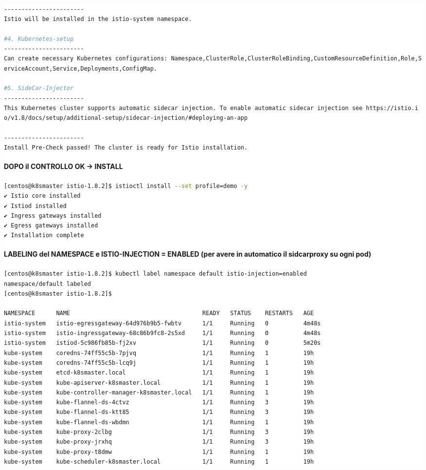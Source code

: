 ```bash
-----------------------
Istio will be installed in the istio-system namespace.

#4. Kubernetes-setup
-----------------------
Can create necessary Kubernetes configurations: Namespace,ClusterRole,ClusterRoleBinding,CustomResourceDefinition,Role,ServiceAccount,Service,Deployments,ConfigMap.

#5. SideCar-Injector
-----------------------
This Kubernetes cluster supports automatic sidecar injection. To enable automatic sidecar injection see https://istio.io/v1.8/docs/setup/additional-setup/sidecar-injection/#deploying-an-app

-----------------------
Install Pre-Check passed! The cluster is ready for Istio installation.
```
#### DOPO il CONTROLLO OK -> INSTALL

```bash
[centos@k8smaster istio-1.8.2]$ istioctl install --set profile=demo -y
✔ Istio core installed
✔ Istiod installed
✔ Ingress gateways installed
✔ Egress gateways installed
✔ Installation complete
```
#### LABELING del NAMESPACE e ISTIO-INJECTION = ENABLED (per avere in automatico il sidcarproxy su ogni pod)

```bash
[centos@k8smaster istio-1.8.2]$ kubectl label namespace default istio-injection=enabled
namespace/default labeled
[centos@k8smaster istio-1.8.2]$

NAMESPACE      NAME                                      READY   STATUS    RESTARTS   AGE
istio-system   istio-egressgateway-64d976b9b5-fwbtv      1/1     Running   0          4m48s
istio-system   istio-ingressgateway-68c86b9fc8-2s5xd     1/1     Running   0          4m48s
istio-system   istiod-5c986fb85b-fj2xv                   1/1     Running   0          5m20s
kube-system    coredns-74ff55c5b-7pjvq                   1/1     Running   1          19h
kube-system    coredns-74ff55c5b-lcq9j                   1/1     Running   1          19h
kube-system    etcd-k8smaster.local                      1/1     Running   1          19h
kube-system    kube-apiserver-k8smaster.local            1/1     Running   1          19h
kube-system    kube-controller-manager-k8smaster.local   1/1     Running   1          19h
kube-system    kube-flannel-ds-4ctvz                     1/1     Running   3          19h
kube-system    kube-flannel-ds-ktt85                     1/1     Running   3          19h
kube-system    kube-flannel-ds-wbdmn                     1/1     Running   1          19h
kube-system    kube-proxy-2clbg                          1/1     Running   3          19h
kube-system    kube-proxy-jrxhq                          1/1     Running   3          19h
kube-system    kube-proxy-t8dmw                          1/1     Running   1          19h
kube-system    kube-scheduler-k8smaster.local            1/1     Running   1          19h
```
